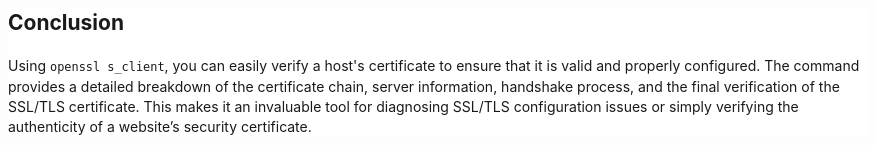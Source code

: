 ## Conclusion

Using `openssl s_client`, you can easily verify a host's certificate to ensure that it is valid and properly configured. The command provides a detailed breakdown of the certificate chain, server information, handshake process, and the final verification of the SSL/TLS certificate. This makes it an invaluable tool for diagnosing SSL/TLS configuration issues or simply verifying the authenticity of a website’s security certificate.